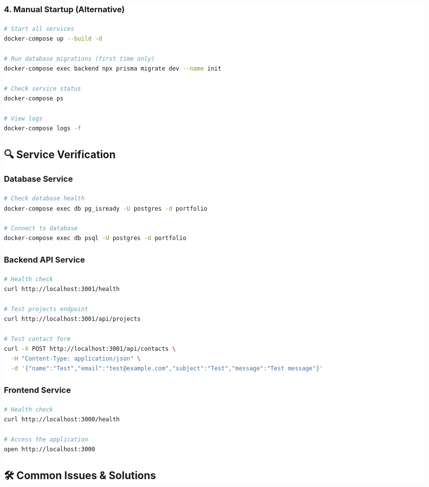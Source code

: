 ### 4. Manual Startup (Alternative)
```bash
# Start all services
docker-compose up --build -d

# Run database migrations (first time only)
docker-compose exec backend npx prisma migrate dev --name init

# Check service status
docker-compose ps

# View logs
docker-compose logs -f
```

## 🔍 Service Verification

### Database Service
```bash
# Check database health
docker-compose exec db pg_isready -U postgres -d portfolio

# Connect to database
docker-compose exec db psql -U postgres -d portfolio
```

### Backend API Service
```bash
# Health check
curl http://localhost:3001/health

# Test projects endpoint
curl http://localhost:3001/api/projects

# Test contact form
curl -X POST http://localhost:3001/api/contacts \
  -H "Content-Type: application/json" \
  -d '{"name":"Test","email":"test@example.com","subject":"Test","message":"Test message"}'
```

### Frontend Service
```bash
# Health check
curl http://localhost:3000/health

# Access the application
open http://localhost:3000
```

## 🛠️ Common Issues & Solutions
